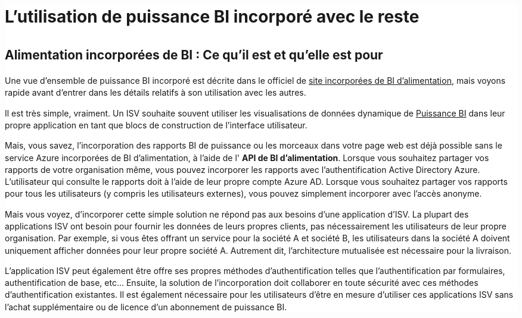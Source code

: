 <properties
   pageTitle="Comment utiliser incorporées de BI alimentation reste | Microsoft Azure"
   description="Découvrez comment utiliser alimentation BI incorporé avec le reste "
   services="power-bi-embedded"
   documentationCenter=""
   authors="guyinacube"
   manager="erikre"
   editor=""
   tags=""/>
<tags
   ms.service="power-bi-embedded"
   ms.devlang="NA"
   ms.topic="article"
   ms.tgt_pltfrm="NA"
   ms.workload="powerbi"
   ms.date="10/04/2016"
   ms.author="asaxton"/>

# <a name="how-to-use-power-bi-embedded-with-rest"></a>L’utilisation de puissance BI incorporé avec le reste


## <a name="power-bi-embedded-what-it-is-and-what-its-for"></a>Alimentation incorporées de BI : Ce qu’il est et qu’elle est pour
Une vue d’ensemble de puissance BI incorporé est décrite dans le officiel de [site incorporées de BI d’alimentation](https://azure.microsoft.com/services/power-bi-embedded/), mais voyons rapide avant d’entrer dans les détails relatifs à son utilisation avec les autres.

Il est très simple, vraiment. Un ISV souhaite souvent utiliser les visualisations de données dynamique de [Puissance BI](https://powerbi.microsoft.com) dans leur propre application en tant que blocs de construction de l’interface utilisateur.

Mais, vous savez, l’incorporation des rapports BI de puissance ou les morceaux dans votre page web est déjà possible sans le service Azure incorporées de BI d’alimentation, à l’aide de l' **API de BI d’alimentation**. Lorsque vous souhaitez partager vos rapports de votre organisation même, vous pouvez incorporer les rapports avec l’authentification Active Directory Azure. L’utilisateur qui consulte le rapports doit à l’aide de leur propre compte Azure AD. Lorsque vous souhaitez partager vos rapports pour tous les utilisateurs (y compris les utilisateurs externes), vous pouvez simplement incorporer avec l’accès anonyme.

Mais vous voyez, d’incorporer cette simple solution ne répond pas aux besoins d’une application d’ISV.
La plupart des applications ISV ont besoin pour fournir les données de leurs propres clients, pas nécessairement les utilisateurs de leur propre organisation. Par exemple, si vous êtes offrant un service pour la société A et société B, les utilisateurs dans la société A doivent uniquement afficher données pour leur propre société A. Autrement dit, l’architecture mutualisée est nécessaire pour la livraison.

L’application ISV peut également être offre ses propres méthodes d’authentification telles que l’authentification par formulaires, authentification de base, etc... Ensuite, la solution de l’incorporation doit collaborer en toute sécurité avec ces méthodes d’authentification existantes. Il est également nécessaire pour les utilisateurs d’être en mesure d’utiliser ces applications ISV sans l’achat supplémentaire ou de licence d’un abonnement de puissance BI.
